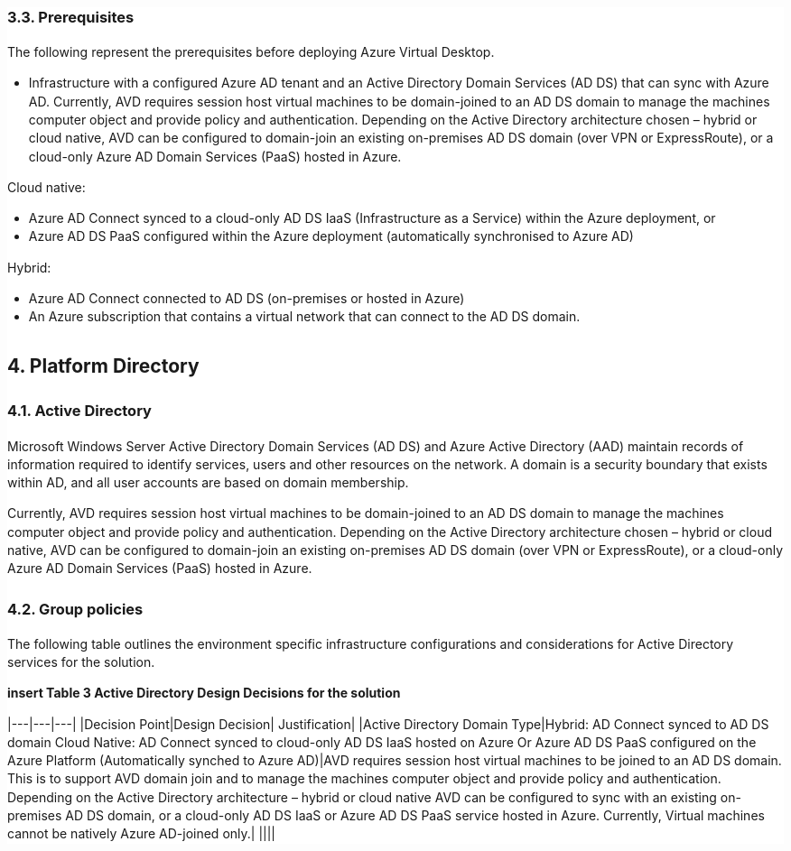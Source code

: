 ### 3.3. Prerequisites

The following represent the prerequisites before deploying Azure Virtual Desktop.
* Infrastructure with a configured Azure AD tenant and an Active Directory Domain Services (AD DS) that can sync with Azure AD.  Currently, AVD requires session host virtual machines to be domain-joined to an AD DS domain to manage the machines computer object and provide policy and authentication. Depending on the Active Directory architecture chosen – hybrid or cloud native, AVD can be configured to domain-join an existing on-premises AD DS domain (over VPN or ExpressRoute), or a cloud-only Azure AD Domain Services (PaaS) hosted in Azure.

Cloud native:
* Azure AD Connect synced to a cloud-only AD DS IaaS (Infrastructure as a Service) within the Azure deployment, or
* Azure AD DS PaaS configured within the Azure deployment (automatically synchronised to Azure AD) 

Hybrid:
* Azure AD Connect connected to AD DS (on-premises or hosted in Azure)
* An Azure subscription that contains a virtual network that can connect to the AD DS domain.

## 4. Platform Directory
### 4.1. Active Directory

Microsoft Windows Server Active Directory Domain Services (AD DS) and Azure Active Directory (AAD) maintain records of information required to identify services, users and other resources on the network. A domain is a security boundary that exists within AD, and all user accounts are based on domain membership.

Currently, AVD requires session host virtual machines to be domain-joined to an AD DS domain to manage the machines computer object and provide policy and authentication. Depending on the Active Directory architecture chosen – hybrid or cloud native, AVD can be configured to domain-join an existing on-premises AD DS domain (over VPN or ExpressRoute), or a cloud-only Azure AD Domain Services (PaaS) hosted in Azure.

### 4.2. Group policies

The following table outlines the environment specific infrastructure configurations and considerations for Active Directory services for the solution. 

**insert Table 3 Active Directory Design Decisions for the solution**

|---|---|---|
|Decision Point|Design Decision| Justification|
|Active Directory Domain Type|Hybrid:
AD Connect synced to AD DS domain
Cloud Native:
AD Connect synced to cloud-only AD DS IaaS hosted on Azure 
Or
Azure AD DS PaaS configured on the Azure Platform (Automatically synched to Azure AD)|AVD requires session host virtual machines to be joined to an AD DS domain.  
This is to support AVD domain join and to manage the machines computer object and provide policy and authentication.  Depending on the Active Directory architecture – hybrid or cloud native AVD can be configured to sync with an existing on-premises AD DS domain, or a cloud-only AD DS IaaS or Azure AD DS PaaS service hosted in Azure.
Currently, Virtual machines cannot be natively Azure AD-joined only.|
||||
